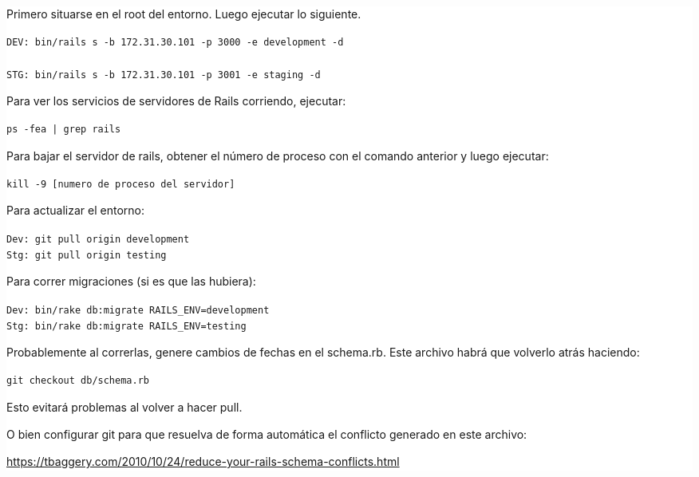 Primero situarse en el root del entorno. Luego ejecutar lo siguiente.

```
DEV: bin/rails s -b 172.31.30.101 -p 3000 -e development -d

STG: bin/rails s -b 172.31.30.101 -p 3001 -e staging -d

```

Para ver los servicios de servidores de Rails corriendo, ejecutar:

```
ps -fea | grep rails
```
Para bajar el servidor de rails, obtener el número de proceso con el comando anterior y luego ejecutar:

```
kill -9 [numero de proceso del servidor]
```

Para actualizar el entorno:


```
Dev: git pull origin development
Stg: git pull origin testing
```

Para correr migraciones (si es que las hubiera):

```
Dev: bin/rake db:migrate RAILS_ENV=development
Stg: bin/rake db:migrate RAILS_ENV=testing
```

Probablemente al correrlas, genere cambios de fechas en el schema.rb. Este archivo habrá que volverlo atrás haciendo:

```
git checkout db/schema.rb
```

Esto evitará problemas al volver a hacer pull.

O bien configurar git para que resuelva de forma automática el conflicto generado en este archivo:

https://tbaggery.com/2010/10/24/reduce-your-rails-schema-conflicts.html


